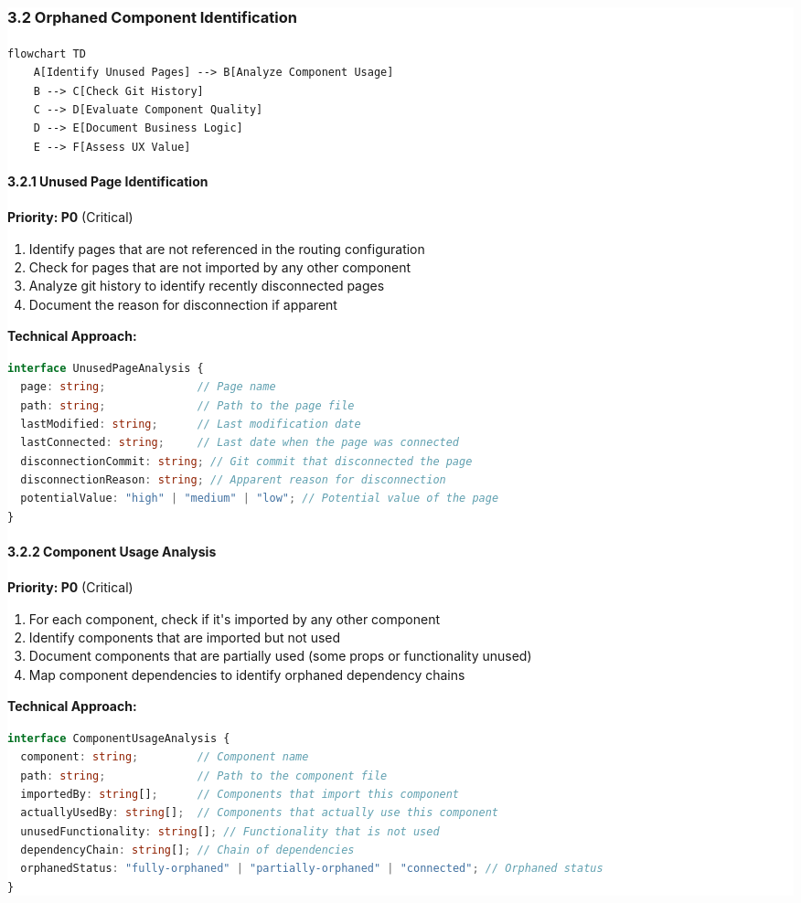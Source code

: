 
### 3.2 Orphaned Component Identification

```mermaid
flowchart TD
    A[Identify Unused Pages] --> B[Analyze Component Usage]
    B --> C[Check Git History]
    C --> D[Evaluate Component Quality]
    D --> E[Document Business Logic]
    E --> F[Assess UX Value]
```

#### 3.2.1 Unused Page Identification

**Priority: P0** (Critical)

1. Identify pages that are not referenced in the routing configuration
2. Check for pages that are not imported by any other component
3. Analyze git history to identify recently disconnected pages
4. Document the reason for disconnection if apparent

**Technical Approach:**
```typescript
interface UnusedPageAnalysis {
  page: string;              // Page name
  path: string;              // Path to the page file
  lastModified: string;      // Last modification date
  lastConnected: string;     // Last date when the page was connected
  disconnectionCommit: string; // Git commit that disconnected the page
  disconnectionReason: string; // Apparent reason for disconnection
  potentialValue: "high" | "medium" | "low"; // Potential value of the page
}
```

#### 3.2.2 Component Usage Analysis

**Priority: P0** (Critical)

1. For each component, check if it's imported by any other component
2. Identify components that are imported but not used
3. Document components that are partially used (some props or functionality unused)
4. Map component dependencies to identify orphaned dependency chains

**Technical Approach:**
```typescript
interface ComponentUsageAnalysis {
  component: string;         // Component name
  path: string;              // Path to the component file
  importedBy: string[];      // Components that import this component
  actuallyUsedBy: string[];  // Components that actually use this component
  unusedFunctionality: string[]; // Functionality that is not used
  dependencyChain: string[]; // Chain of dependencies
  orphanedStatus: "fully-orphaned" | "partially-orphaned" | "connected"; // Orphaned status
}
```
